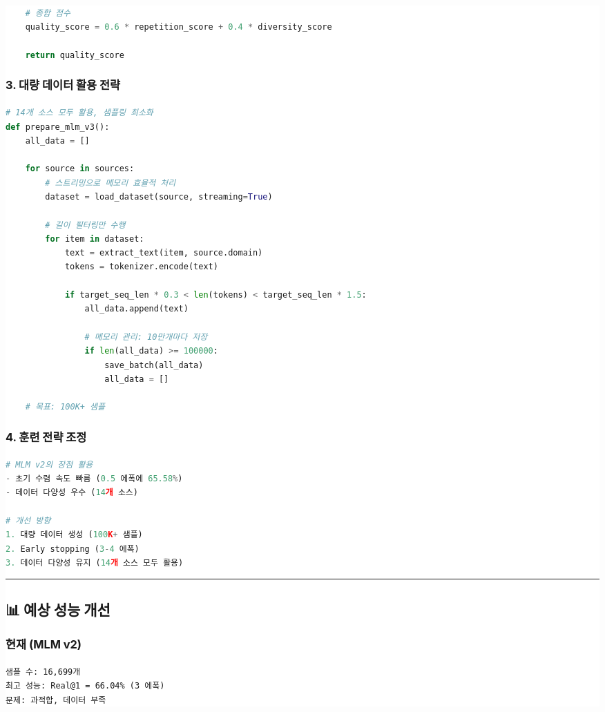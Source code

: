 ```python
    # 종합 점수
    quality_score = 0.6 * repetition_score + 0.4 * diversity_score

    return quality_score
```

### 3. **대량 데이터 활용 전략**

```python
# 14개 소스 모두 활용, 샘플링 최소화
def prepare_mlm_v3():
    all_data = []

    for source in sources:
        # 스트리밍으로 메모리 효율적 처리
        dataset = load_dataset(source, streaming=True)

        # 길이 필터링만 수행
        for item in dataset:
            text = extract_text(item, source.domain)
            tokens = tokenizer.encode(text)

            if target_seq_len * 0.3 < len(tokens) < target_seq_len * 1.5:
                all_data.append(text)

                # 메모리 관리: 10만개마다 저장
                if len(all_data) >= 100000:
                    save_batch(all_data)
                    all_data = []

    # 목표: 100K+ 샘플
```

### 4. **훈련 전략 조정**

```python
# MLM v2의 장점 활용
- 초기 수렴 속도 빠름 (0.5 에폭에 65.58%)
- 데이터 다양성 우수 (14개 소스)

# 개선 방향
1. 대량 데이터 생성 (100K+ 샘플)
2. Early stopping (3-4 에폭)
3. 데이터 다양성 유지 (14개 소스 모두 활용)
```

---

## 📊 예상 성능 개선

### 현재 (MLM v2)
```
샘플 수: 16,699개
최고 성능: Real@1 = 66.04% (3 에폭)
문제: 과적합, 데이터 부족
```
